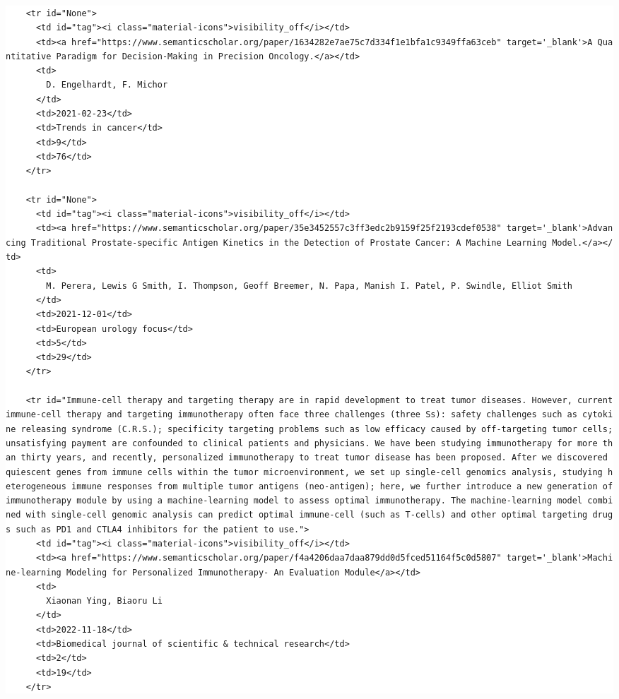        <tr id="None">
          <td id="tag"><i class="material-icons">visibility_off</i></td>
          <td><a href="https://www.semanticscholar.org/paper/1634282e7ae75c7d334f1e1bfa1c9349ffa63ceb" target='_blank'>A Quantitative Paradigm for Decision-Making in Precision Oncology.</a></td>
          <td>
            D. Engelhardt, F. Michor
          </td>
          <td>2021-02-23</td>
          <td>Trends in cancer</td>
          <td>9</td>
          <td>76</td>
        </tr>
    
        <tr id="None">
          <td id="tag"><i class="material-icons">visibility_off</i></td>
          <td><a href="https://www.semanticscholar.org/paper/35e3452557c3ff3edc2b9159f25f2193cdef0538" target='_blank'>Advancing Traditional Prostate-specific Antigen Kinetics in the Detection of Prostate Cancer: A Machine Learning Model.</a></td>
          <td>
            M. Perera, Lewis G Smith, I. Thompson, Geoff Breemer, N. Papa, Manish I. Patel, P. Swindle, Elliot Smith
          </td>
          <td>2021-12-01</td>
          <td>European urology focus</td>
          <td>5</td>
          <td>29</td>
        </tr>
    
        <tr id="Immune-cell therapy and targeting therapy are in rapid development to treat tumor diseases. However, current immune-cell therapy and targeting immunotherapy often face three challenges (three Ss): safety challenges such as cytokine releasing syndrome (C.R.S.); specificity targeting problems such as low efficacy caused by off-targeting tumor cells; unsatisfying payment are confounded to clinical patients and physicians. We have been studying immunotherapy for more than thirty years, and recently, personalized immunotherapy to treat tumor disease has been proposed. After we discovered quiescent genes from immune cells within the tumor microenvironment, we set up single-cell genomics analysis, studying heterogeneous immune responses from multiple tumor antigens (neo-antigen); here, we further introduce a new generation of immunotherapy module by using a machine-learning model to assess optimal immunotherapy. The machine-learning model combined with single-cell genomic analysis can predict optimal immune-cell (such as T-cells) and other optimal targeting drugs such as PD1 and CTLA4 inhibitors for the patient to use.">
          <td id="tag"><i class="material-icons">visibility_off</i></td>
          <td><a href="https://www.semanticscholar.org/paper/f4a4206daa7daa879dd0d5fced51164f5c0d5807" target='_blank'>Machine-learning Modeling for Personalized Immunotherapy- An Evaluation Module</a></td>
          <td>
            Xiaonan Ying, Biaoru Li
          </td>
          <td>2022-11-18</td>
          <td>Biomedical journal of scientific & technical research</td>
          <td>2</td>
          <td>19</td>
        </tr>
    
